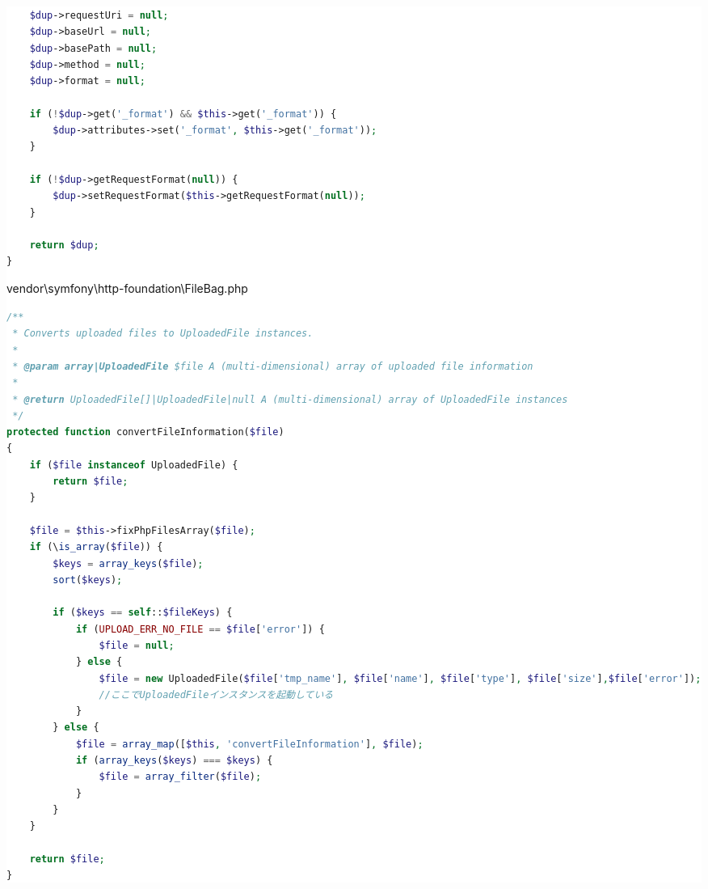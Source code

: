 ```php
    $dup->requestUri = null;
    $dup->baseUrl = null;
    $dup->basePath = null;
    $dup->method = null;
    $dup->format = null;

    if (!$dup->get('_format') && $this->get('_format')) {
        $dup->attributes->set('_format', $this->get('_format'));
    }

    if (!$dup->getRequestFormat(null)) {
        $dup->setRequestFormat($this->getRequestFormat(null));
    }

    return $dup;
}
```

vendor\\symfony\\http-foundation\\FileBag.php

```php
/**
 * Converts uploaded files to UploadedFile instances.
 *
 * @param array|UploadedFile $file A (multi-dimensional) array of uploaded file information
 *
 * @return UploadedFile[]|UploadedFile|null A (multi-dimensional) array of UploadedFile instances
 */
protected function convertFileInformation($file)
{
    if ($file instanceof UploadedFile) {
        return $file;
    }

    $file = $this->fixPhpFilesArray($file);
    if (\is_array($file)) {
        $keys = array_keys($file);
        sort($keys);

        if ($keys == self::$fileKeys) {
            if (UPLOAD_ERR_NO_FILE == $file['error']) {
                $file = null;
            } else {
                $file = new UploadedFile($file['tmp_name'], $file['name'], $file['type'], $file['size'],$file['error']);
                //ここでUploadedFileインスタンスを起動している
            }
        } else {
            $file = array_map([$this, 'convertFileInformation'], $file);
            if (array_keys($keys) === $keys) {
                $file = array_filter($file);
            }
        }
    }

    return $file;
}
```
